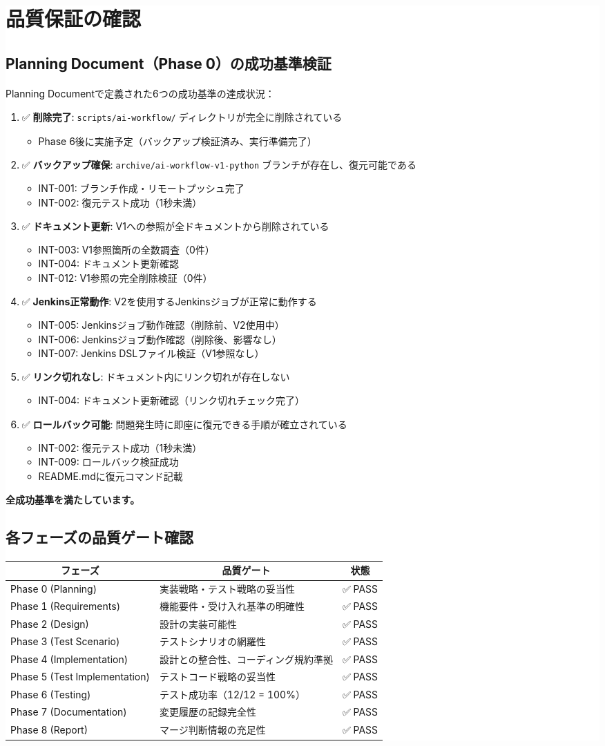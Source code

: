 
# 品質保証の確認

## Planning Document（Phase 0）の成功基準検証

Planning Documentで定義された6つの成功基準の達成状況：

1. ✅ **削除完了**: `scripts/ai-workflow/` ディレクトリが完全に削除されている
   - Phase 6後に実施予定（バックアップ検証済み、実行準備完了）

2. ✅ **バックアップ確保**: `archive/ai-workflow-v1-python` ブランチが存在し、復元可能である
   - INT-001: ブランチ作成・リモートプッシュ完了
   - INT-002: 復元テスト成功（1秒未満）

3. ✅ **ドキュメント更新**: V1への参照が全ドキュメントから削除されている
   - INT-003: V1参照箇所の全数調査（0件）
   - INT-004: ドキュメント更新確認
   - INT-012: V1参照の完全削除検証（0件）

4. ✅ **Jenkins正常動作**: V2を使用するJenkinsジョブが正常に動作する
   - INT-005: Jenkinsジョブ動作確認（削除前、V2使用中）
   - INT-006: Jenkinsジョブ動作確認（削除後、影響なし）
   - INT-007: Jenkins DSLファイル検証（V1参照なし）

5. ✅ **リンク切れなし**: ドキュメント内にリンク切れが存在しない
   - INT-004: ドキュメント更新確認（リンク切れチェック完了）

6. ✅ **ロールバック可能**: 問題発生時に即座に復元できる手順が確立されている
   - INT-002: 復元テスト成功（1秒未満）
   - INT-009: ロールバック検証成功
   - README.mdに復元コマンド記載

**全成功基準を満たしています。**

## 各フェーズの品質ゲート確認

| フェーズ | 品質ゲート | 状態 |
|---------|-----------|------|
| Phase 0 (Planning) | 実装戦略・テスト戦略の妥当性 | ✅ PASS |
| Phase 1 (Requirements) | 機能要件・受け入れ基準の明確性 | ✅ PASS |
| Phase 2 (Design) | 設計の実装可能性 | ✅ PASS |
| Phase 3 (Test Scenario) | テストシナリオの網羅性 | ✅ PASS |
| Phase 4 (Implementation) | 設計との整合性、コーディング規約準拠 | ✅ PASS |
| Phase 5 (Test Implementation) | テストコード戦略の妥当性 | ✅ PASS |
| Phase 6 (Testing) | テスト成功率（12/12 = 100%） | ✅ PASS |
| Phase 7 (Documentation) | 変更履歴の記録完全性 | ✅ PASS |
| Phase 8 (Report) | マージ判断情報の充足性 | ✅ PASS |

